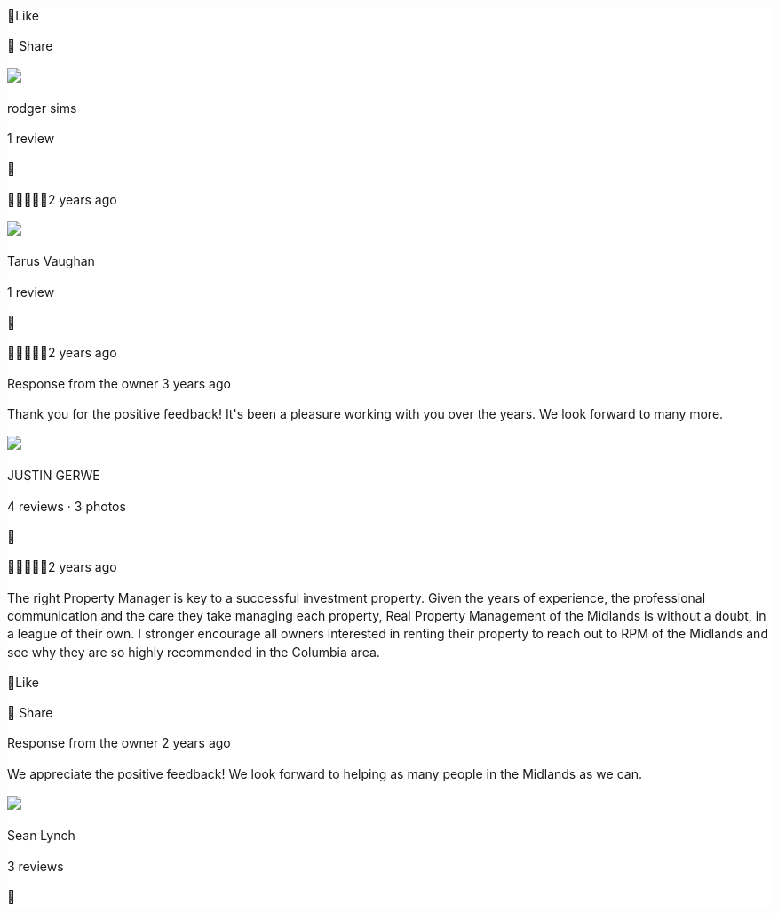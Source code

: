 Like

 Share

![](https://lh3.googleusercontent.com/a/ACg8ocJ4xANjnJypc15cEKgv4EcS_5DxhXKKseoe4YjfHeateqW6WQ=w36-h36-p-rp-mo-br100)

rodger sims

1 review



2 years ago

![](https://lh3.googleusercontent.com/a/ACg8ocLBrbYDCihep8CvETUgTMLzj-YLb0_-5kfliUvk9r5C98WN3A=w36-h36-p-rp-mo-br100)

Tarus Vaughan

1 review



2 years ago

Response from the owner 3 years ago

Thank you for the positive feedback! It's been a pleasure working with you over the years. We look forward to many more.

![](https://lh3.googleusercontent.com/a-/ALV-UjUZYiWtnrjYzm8FGi4A1L323CmeVVQE7eH-L44wQU3RqV5M4Q6x=w36-h36-p-rp-mo-br100)

JUSTIN GERWE

4 reviews · 3 photos



2 years ago

The right Property Manager is key to a successful investment property. Given the years of experience, the professional communication and the care they take managing each property, Real Property Management of the Midlands is without a doubt, in a league of their own. I stronger encourage all owners interested in renting their property to reach out to RPM of the Midlands and see why they are so highly recommended in the Columbia area.

Like

 Share

Response from the owner 2 years ago

We appreciate the positive feedback! We look forward to helping as many people in the Midlands as we can.

![](https://lh3.googleusercontent.com/a/ACg8ocJPDP-dRPub6XyNsxG4NMoNeFf-D1S8Tbod5R84upCP8FR59g=w36-h36-p-rp-mo-br100)

Sean Lynch

3 reviews


